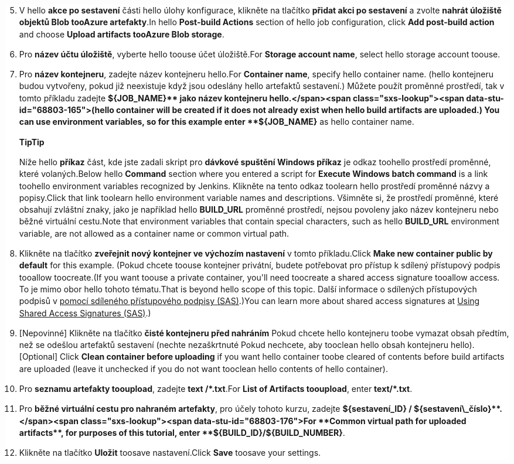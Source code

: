 5. <span data-ttu-id="68803-162">V hello **akce po sestavení** části hello úlohy konfigurace, klikněte na tlačítko **přidat akci po sestavení** a zvolte **nahrát úložiště objektů Blob tooAzure artefakty**.</span><span class="sxs-lookup"><span data-stu-id="68803-162">In hello **Post-build Actions** section of hello job configuration, click **Add post-build action** and choose **Upload artifacts tooAzure Blob storage**.</span></span>
6. <span data-ttu-id="68803-163">Pro **název účtu úložiště**, vyberte hello toouse účet úložiště.</span><span class="sxs-lookup"><span data-stu-id="68803-163">For **Storage account name**, select hello storage account toouse.</span></span>
7. <span data-ttu-id="68803-164">Pro **název kontejneru**, zadejte název kontejneru hello.</span><span class="sxs-lookup"><span data-stu-id="68803-164">For **Container name**, specify hello container name.</span></span> <span data-ttu-id="68803-165">(hello kontejneru budou vytvořeny, pokud již neexistuje když jsou odeslány hello artefaktů sestavení.) Můžete použít proměnné prostředí, tak v tomto příkladu zadejte **${JOB_NAME}** jako název kontejneru hello.</span><span class="sxs-lookup"><span data-stu-id="68803-165">(hello container will be created if it does not already exist when hello build artifacts are uploaded.) You can use environment variables, so for this example enter **${JOB_NAME}** as hello container name.</span></span>
   
    <span data-ttu-id="68803-166">**Tip**</span><span class="sxs-lookup"><span data-stu-id="68803-166">**Tip**</span></span>
   
    <span data-ttu-id="68803-167">Níže hello **příkaz** část, kde jste zadali skript pro **dávkové spuštění Windows příkaz** je odkaz toohello prostředí proměnné, které volaných.</span><span class="sxs-lookup"><span data-stu-id="68803-167">Below hello **Command** section where you entered a script for **Execute Windows batch command** is a link toohello environment variables recognized by Jenkins.</span></span> <span data-ttu-id="68803-168">Klikněte na tento odkaz toolearn hello prostředí proměnné názvy a popisy.</span><span class="sxs-lookup"><span data-stu-id="68803-168">Click that link toolearn hello environment variable names and descriptions.</span></span> <span data-ttu-id="68803-169">Všimněte si, že prostředí proměnné, které obsahují zvláštní znaky, jako je například hello **BUILD_URL** proměnné prostředí, nejsou povoleny jako název kontejneru nebo běžné virtuální cestu.</span><span class="sxs-lookup"><span data-stu-id="68803-169">Note that environment variables that contain special characters, such as hello **BUILD_URL** environment variable, are not allowed as a container name or common virtual path.</span></span>
8. <span data-ttu-id="68803-170">Klikněte na tlačítko **zveřejnit nový kontejner ve výchozím nastavení** v tomto příkladu.</span><span class="sxs-lookup"><span data-stu-id="68803-170">Click **Make new container public by default** for this example.</span></span> <span data-ttu-id="68803-171">(Pokud chcete toouse kontejner privátní, budete potřebovat pro přístup k sdílený přístupový podpis tooallow toocreate.</span><span class="sxs-lookup"><span data-stu-id="68803-171">(If you want toouse a private container, you'll need toocreate a shared access signature tooallow access.</span></span> <span data-ttu-id="68803-172">To je mimo obor hello tohoto tématu.</span><span class="sxs-lookup"><span data-stu-id="68803-172">That is beyond hello scope of this topic.</span></span> <span data-ttu-id="68803-173">Další informace o sdílených přístupových podpisů v [pomocí sdíleného přístupového podpisy (SAS)](storage-dotnet-shared-access-signature-part-1.md).)</span><span class="sxs-lookup"><span data-stu-id="68803-173">You can learn more about shared access signatures at [Using Shared Access Signatures (SAS)](storage-dotnet-shared-access-signature-part-1.md).)</span></span>
9. <span data-ttu-id="68803-174">[Nepovinné] Klikněte na tlačítko **čisté kontejneru před nahráním** Pokud chcete hello kontejneru toobe vymazat obsah předtím, než se odešlou artefaktů sestavení (nechte nezaškrtnuté Pokud nechcete, aby tooclean hello obsah kontejneru hello).</span><span class="sxs-lookup"><span data-stu-id="68803-174">[Optional] Click **Clean container before uploading** if you want hello container toobe cleared of contents before build artifacts are uploaded (leave it unchecked if you do not want tooclean hello contents of hello container).</span></span>
10. <span data-ttu-id="68803-175">Pro **seznamu artefakty tooupload**, zadejte  **text /*.txt**.</span><span class="sxs-lookup"><span data-stu-id="68803-175">For **List of Artifacts tooupload**, enter **text/*.txt**.</span></span>
11. <span data-ttu-id="68803-176">Pro **běžné virtuální cestu pro nahraném artefakty**, pro účely tohoto kurzu, zadejte **${sestavení\_ID} / ${sestavení\_číslo}**.</span><span class="sxs-lookup"><span data-stu-id="68803-176">For **Common virtual path for uploaded artifacts**, for purposes of this tutorial, enter **${BUILD\_ID}/${BUILD\_NUMBER}**.</span></span>
12. <span data-ttu-id="68803-177">Klikněte na tlačítko **Uložit** toosave nastavení.</span><span class="sxs-lookup"><span data-stu-id="68803-177">Click **Save** toosave your settings.</span></span>